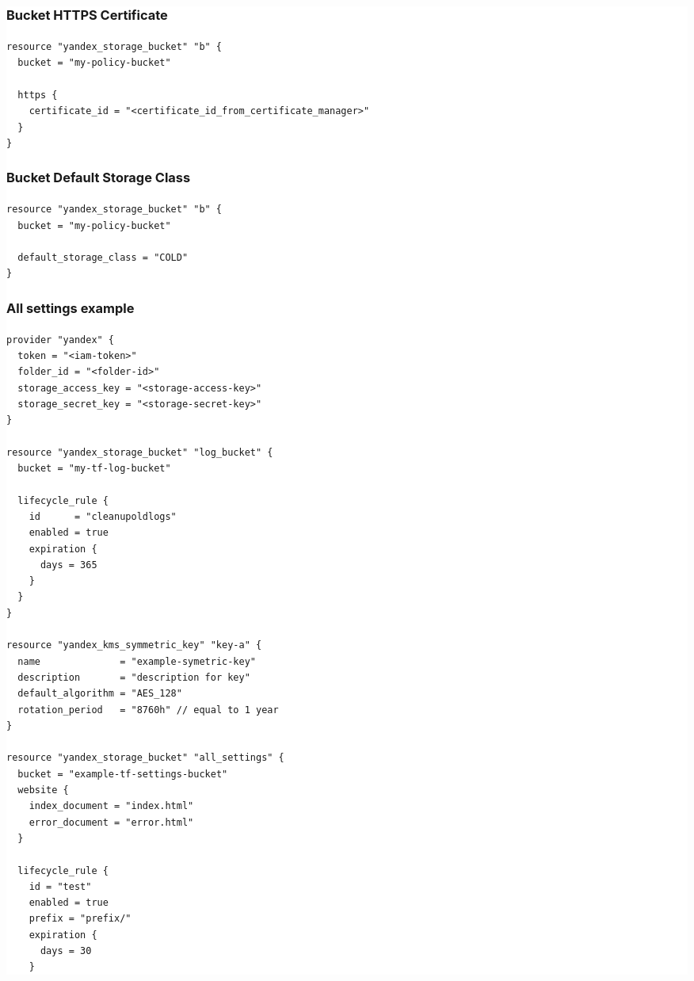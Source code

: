 ### Bucket HTTPS Certificate

```hcl
resource "yandex_storage_bucket" "b" {
  bucket = "my-policy-bucket"

  https {
    certificate_id = "<certificate_id_from_certificate_manager>"
  }
}
```

### Bucket Default Storage Class

```hcl
resource "yandex_storage_bucket" "b" {
  bucket = "my-policy-bucket"

  default_storage_class = "COLD"
}
```

### All settings example

```hcl
provider "yandex" {
  token = "<iam-token>"
  folder_id = "<folder-id>"
  storage_access_key = "<storage-access-key>"
  storage_secret_key = "<storage-secret-key>"
}

resource "yandex_storage_bucket" "log_bucket" {
  bucket = "my-tf-log-bucket"

  lifecycle_rule {
    id      = "cleanupoldlogs"
    enabled = true
    expiration {
      days = 365
    }
  }
}

resource "yandex_kms_symmetric_key" "key-a" {
  name              = "example-symetric-key"
  description       = "description for key"
  default_algorithm = "AES_128"
  rotation_period   = "8760h" // equal to 1 year
}

resource "yandex_storage_bucket" "all_settings" {
  bucket = "example-tf-settings-bucket"
  website {
    index_document = "index.html"
    error_document = "error.html"
  }

  lifecycle_rule {
    id = "test"
    enabled = true
    prefix = "prefix/"
    expiration {
      days = 30
    }
```